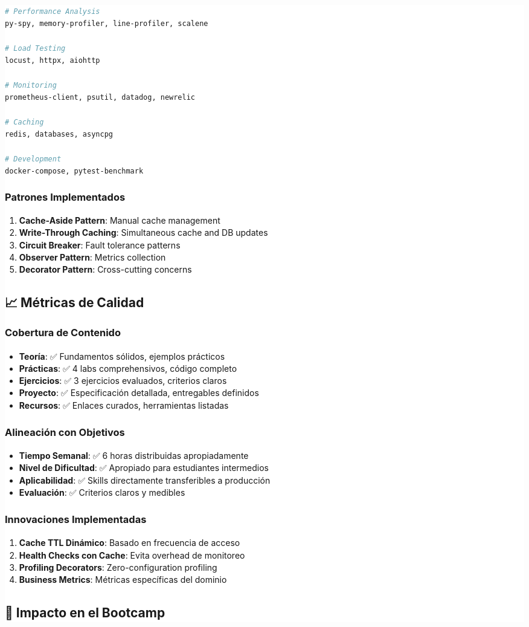 ```bash
# Performance Analysis
py-spy, memory-profiler, line-profiler, scalene

# Load Testing
locust, httpx, aiohttp

# Monitoring
prometheus-client, psutil, datadog, newrelic

# Caching
redis, databases, asyncpg

# Development
docker-compose, pytest-benchmark
```

### Patrones Implementados

1. **Cache-Aside Pattern**: Manual cache management
2. **Write-Through Caching**: Simultaneous cache and DB updates
3. **Circuit Breaker**: Fault tolerance patterns
4. **Observer Pattern**: Metrics collection
5. **Decorator Pattern**: Cross-cutting concerns

## 📈 Métricas de Calidad

### Cobertura de Contenido

- **Teoría**: ✅ Fundamentos sólidos, ejemplos prácticos
- **Prácticas**: ✅ 4 labs comprehensivos, código completo
- **Ejercicios**: ✅ 3 ejercicios evaluados, criterios claros
- **Proyecto**: ✅ Especificación detallada, entregables definidos
- **Recursos**: ✅ Enlaces curados, herramientas listadas

### Alineación con Objetivos

- **Tiempo Semanal**: ✅ 6 horas distribuidas apropiadamente
- **Nivel de Dificultad**: ✅ Apropiado para estudiantes intermedios
- **Aplicabilidad**: ✅ Skills directamente transferibles a producción
- **Evaluación**: ✅ Criterios claros y medibles

### Innovaciones Implementadas

1. **Cache TTL Dinámico**: Basado en frecuencia de acceso
2. **Health Checks con Cache**: Evita overhead de monitoreo
3. **Profiling Decorators**: Zero-configuration profiling
4. **Business Metrics**: Métricas específicas del dominio

## 🎯 Impacto en el Bootcamp
